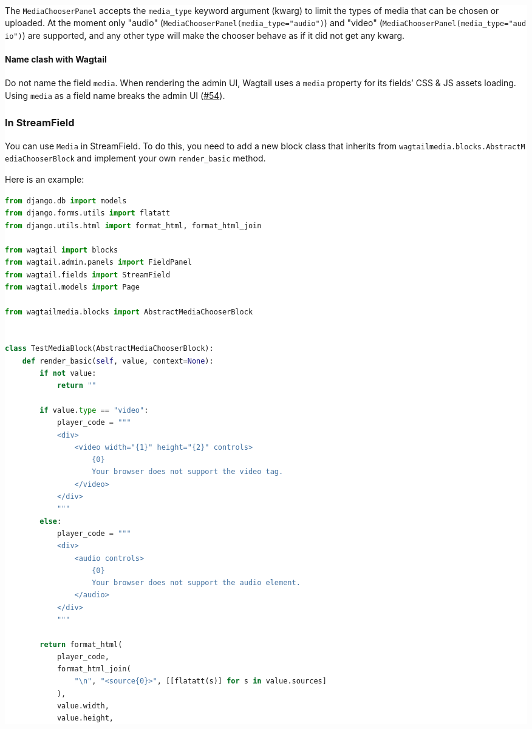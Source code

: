 The `MediaChooserPanel` accepts the `media_type` keyword argument (kwarg) to limit the types of media that can be chosen or uploaded.
At the moment only "audio" (`MediaChooserPanel(media_type="audio")`) and "video" (`MediaChooserPanel(media_type="audio")`) are supported,
and any other type will make the chooser behave as if it did not get any kwarg.

#### Name clash with Wagtail

Do not name the field `media`. When rendering the admin UI, Wagtail uses a `media` property for its fields’ CSS & JS assets loading.
Using `media` as a field name breaks the admin UI ([#54](https://github.com/torchbox/wagtailmedia/issues/54)).

### In StreamField

You can use `Media` in StreamField. To do this, you need
to add a new block class that inherits from `wagtailmedia.blocks.AbstractMediaChooserBlock`
and implement your own `render_basic` method.

Here is an example:

```python
from django.db import models
from django.forms.utils import flatatt
from django.utils.html import format_html, format_html_join

from wagtail import blocks
from wagtail.admin.panels import FieldPanel
from wagtail.fields import StreamField
from wagtail.models import Page

from wagtailmedia.blocks import AbstractMediaChooserBlock


class TestMediaBlock(AbstractMediaChooserBlock):
    def render_basic(self, value, context=None):
        if not value:
            return ""

        if value.type == "video":
            player_code = """
            <div>
                <video width="{1}" height="{2}" controls>
                    {0}
                    Your browser does not support the video tag.
                </video>
            </div>
            """
        else:
            player_code = """
            <div>
                <audio controls>
                    {0}
                    Your browser does not support the audio element.
                </audio>
            </div>
            """

        return format_html(
            player_code,
            format_html_join(
                "\n", "<source{0}>", [[flatatt(s)] for s in value.sources]
            ),
            value.width,
            value.height,
```
